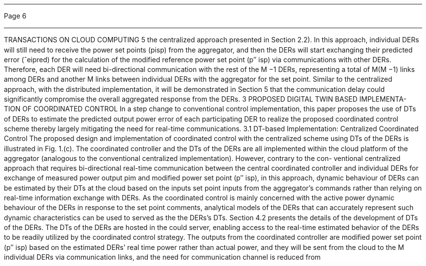 
---

Page 6

---

TRANSACTIONS ON CLOUD COMPUTING
5
the centralized approach presented in Section 2.2). In this
approach, individual DERs will still need to receive the
power set points (pisp) from the aggregator, and then the
DERs will start exchanging their predicted error (ˆeipred) for
the calculation of the modified reference power set point
(p′′
isp) via communications with other DERs. Therefore, each
DER will need bi-directional communication with the rest
of the M −1 DERs, representing a total of M(M −1)
links among DERs and another M links between individual
DERs with the aggregator for the set point. Similar to the
centralized approach, with the distributed implementation,
it will be demonstrated in Section 5 that the communication
delay could significantly compromise the overall aggregated
response from the DERs.
3
PROPOSED DIGITAL TWIN BASED IMPLEMENTA-
TION OF COORDINATED CONTROL
In a step change to conventional control implementation,
this paper proposes the use of DTs of DERs to estimate
the predicted output power error of each participating DER
to realize the proposed coordinated control scheme thereby
largely mitigating the need for real-time communications.
3.1
DT-based Implementation: Centralized Coordinated
Control
The proposed design and implementation of coordinated
control with the centralized scheme using DTs of the DERs
is illustrated in Fig. 1.(c). The coordinated controller and
the DTs of the DERs are all implemented within the cloud
platform of the aggregator (analogous to the conventional
centralized implementation). However, contrary to the con-
ventional centralized approach that requires bi-directional
real-time communication between the central coordinated
controller and individual DERs for exchange of measured
power output pim and modified power set point (p′′
isp), in
this approach, dynamic behaviour of DERs can be estimated
by their DTs at the cloud based on the inputs set point
inputs from the aggregator’s commands rather than relying
on real-time information exchange with DERs.
As the coordinated control is mainly concerned with the
active power dynamic behaviour of the DERs in response to
the set point comments, analytical models of the DERs that
can accurately represent such dynamic characteristics can be
used to served as the the DERs’s DTs. Section 4.2 presents
the details of the development of DTs of the DERs. The DTs
of the DERs are hosted in the could server, enabling access
to the real-time estimated behavior of the DERs to be readily
utilized by the coordinated control strategy. The outputs
from the coordinated controller are modified power set
point (p′′
isp) based on the estimated DERs’ real time power
rather than actual power, and they will be sent from the
cloud to the M individual DERs via communication links,
and the need for communication channel is reduced from